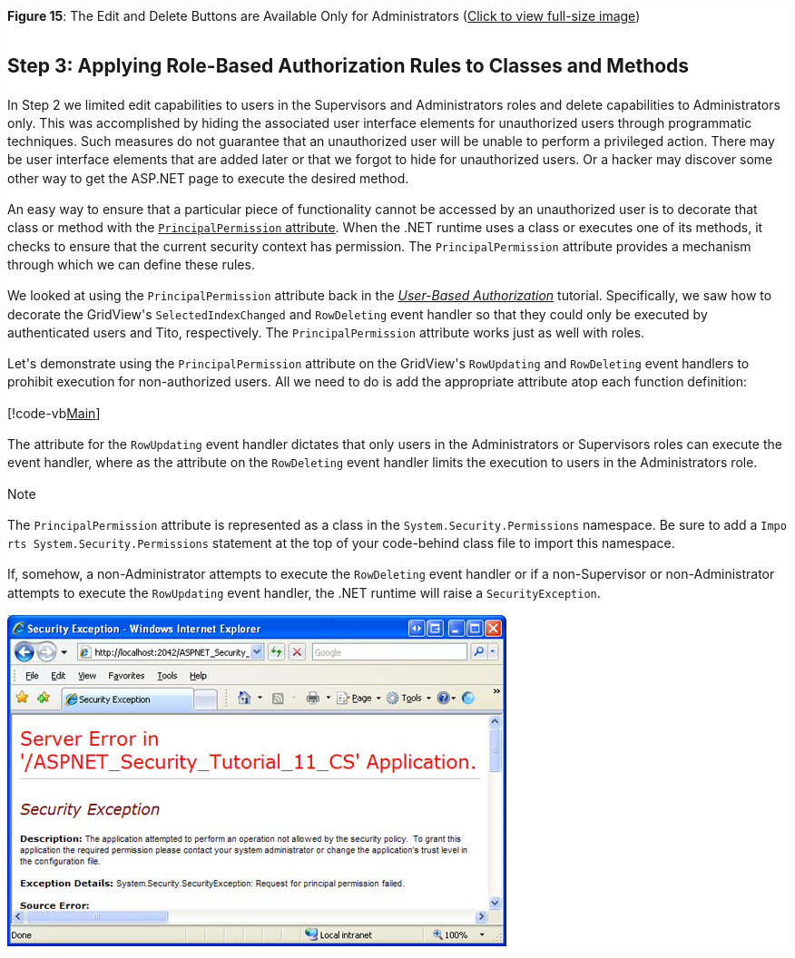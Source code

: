 **Figure 15**: The Edit and Delete Buttons are Available Only for Administrators  ([Click to view full-size image](role-based-authorization-vb/_static/image45.png))


## Step 3: Applying Role-Based Authorization Rules to Classes and Methods

In Step 2 we limited edit capabilities to users in the Supervisors and Administrators roles and delete capabilities to Administrators only. This was accomplished by hiding the associated user interface elements for unauthorized users through programmatic techniques. Such measures do not guarantee that an unauthorized user will be unable to perform a privileged action. There may be user interface elements that are added later or that we forgot to hide for unauthorized users. Or a hacker may discover some other way to get the ASP.NET page to execute the desired method.

An easy way to ensure that a particular piece of functionality cannot be accessed by an unauthorized user is to decorate that class or method with the [`PrincipalPermission` attribute](https://msdn.microsoft.com/en-us/library/system.security.permissions.principalpermissionattribute.aspx). When the .NET runtime uses a class or executes one of its methods, it checks to ensure that the current security context has permission. The `PrincipalPermission` attribute provides a mechanism through which we can define these rules.

We looked at using the `PrincipalPermission` attribute back in the <a id="_msoanchor_9"></a>[*User-Based Authorization*](../membership/user-based-authorization-vb.md) tutorial. Specifically, we saw how to decorate the GridView's `SelectedIndexChanged` and `RowDeleting` event handler so that they could only be executed by authenticated users and Tito, respectively. The `PrincipalPermission` attribute works just as well with roles.

Let's demonstrate using the `PrincipalPermission` attribute on the GridView's `RowUpdating` and `RowDeleting` event handlers to prohibit execution for non-authorized users. All we need to do is add the appropriate attribute atop each function definition:

[!code-vb[Main](role-based-authorization-vb/samples/sample13.vb)]

The attribute for the `RowUpdating` event handler dictates that only users in the Administrators or Supervisors roles can execute the event handler, where as the attribute on the `RowDeleting` event handler limits the execution to users in the Administrators role.


> [!NOTE]
> The `PrincipalPermission` attribute is represented as a class in the `System.Security.Permissions` namespace. Be sure to add a `Imports System.Security.Permissions` statement at the top of your code-behind class file to import this namespace.


If, somehow, a non-Administrator attempts to execute the `RowDeleting` event handler or if a non-Supervisor or non-Administrator attempts to execute the `RowUpdating` event handler, the .NET runtime will raise a `SecurityException`.


[![If the Security Context is not Authorized to Execute the Method, a SecurityException is Thrown](role-based-authorization-vb/_static/image47.png)](role-based-authorization-vb/_static/image46.png)
